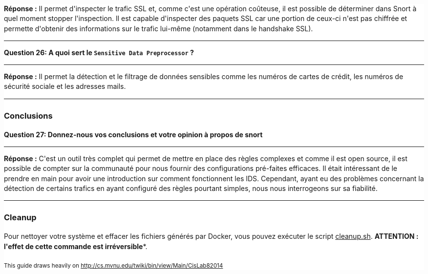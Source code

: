 **Réponse :**  Il permet d'inspecter le trafic SSL et, comme c'est une opération coûteuse, il est possible de déterminer dans Snort à quel moment stopper l'inspection. Il est capable d'inspecter des paquets SSL car une portion de ceux-ci n'est pas chiffrée et permette d'obtenir des informations sur le trafic lui-même (notamment dans le handshake SSL).

---


**Question 26: A quoi sert le `Sensitive Data Preprocessor` ?**

---

**Réponse :**  Il permet la détection et le filtrage de données sensibles comme les numéros de cartes de crédit, les numéros de sécurité sociale et les adresses mails.

---

### Conclusions


**Question 27: Donnez-nous vos conclusions et votre opinion à propos de snort**

---

**Réponse :**  C'est un outil très complet qui permet de mettre en place des règles complexes et comme il est open source, il est possible de compter sur la communauté pour nous fournir des configurations pré-faites efficaces. Il était intéressant de le prendre en main pour avoir une introduction sur comment fonctionnent les IDS. Cependant, ayant eu des problèmes concernant la détection de certains trafics en ayant configuré des règles pourtant simples, nous nous interrogeons sur sa fiabilité. 

---

### Cleanup

Pour nettoyer votre système et effacer les fichiers générés par Docker, vous pouvez exécuter le script [cleanup.sh](scripts/cleanup.sh). **ATTENTION : l'effet de cette commande est irréversible***.


<sub>This guide draws heavily on http://cs.mvnu.edu/twiki/bin/view/Main/CisLab82014</sub>